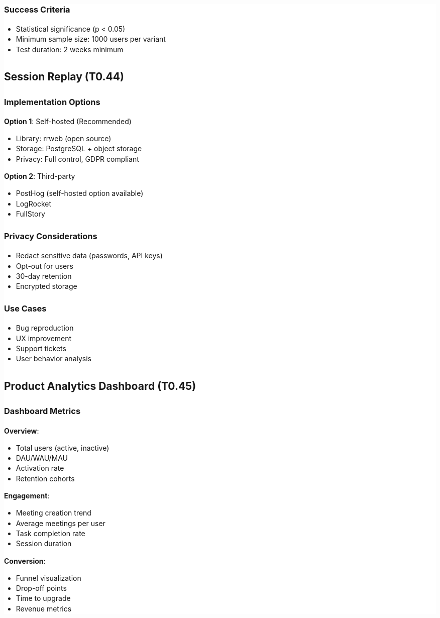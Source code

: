 ### Success Criteria
- Statistical significance (p < 0.05)
- Minimum sample size: 1000 users per variant
- Test duration: 2 weeks minimum

## Session Replay (T0.44)

### Implementation Options

**Option 1**: Self-hosted (Recommended)
- Library: rrweb (open source)
- Storage: PostgreSQL + object storage
- Privacy: Full control, GDPR compliant

**Option 2**: Third-party
- PostHog (self-hosted option available)
- LogRocket
- FullStory

### Privacy Considerations
- Redact sensitive data (passwords, API keys)
- Opt-out for users
- 30-day retention
- Encrypted storage

### Use Cases
- Bug reproduction
- UX improvement
- Support tickets
- User behavior analysis

## Product Analytics Dashboard (T0.45)

### Dashboard Metrics

**Overview**:
- Total users (active, inactive)
- DAU/WAU/MAU
- Activation rate
- Retention cohorts

**Engagement**:
- Meeting creation trend
- Average meetings per user
- Task completion rate
- Session duration

**Conversion**:
- Funnel visualization
- Drop-off points
- Time to upgrade
- Revenue metrics
